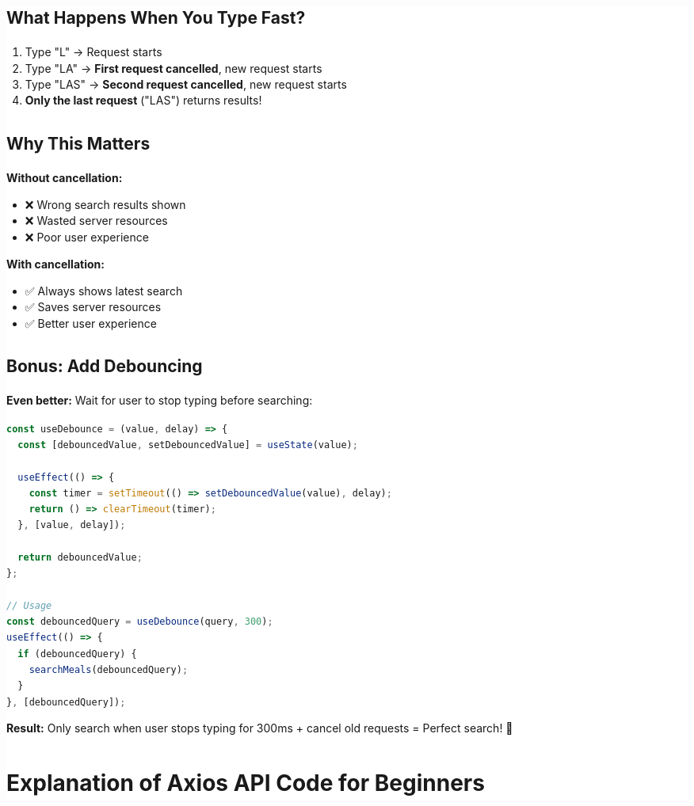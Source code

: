 
## What Happens When You Type Fast?

1. Type "L" → Request starts
2. Type "LA" → **First request cancelled**, new request starts
3. Type "LAS" → **Second request cancelled**, new request starts
4. **Only the last request** ("LAS") returns results!

## Why This Matters

**Without cancellation:**

- ❌ Wrong search results shown
- ❌ Wasted server resources
- ❌ Poor user experience

**With cancellation:**

- ✅ Always shows latest search
- ✅ Saves server resources
- ✅ Better user experience


## Bonus: Add Debouncing

**Even better:** Wait for user to stop typing before searching:

```jsx
const useDebounce = (value, delay) => {
  const [debouncedValue, setDebouncedValue] = useState(value);
  
  useEffect(() => {
    const timer = setTimeout(() => setDebouncedValue(value), delay);
    return () => clearTimeout(timer);
  }, [value, delay]);
  
  return debouncedValue;
};

// Usage
const debouncedQuery = useDebounce(query, 300);
useEffect(() => {
  if (debouncedQuery) {
    searchMeals(debouncedQuery);
  }
}, [debouncedQuery]);
```

**Result:** Only search when user stops typing for 300ms + cancel old requests = Perfect search! 🎯


# Explanation of Axios API Code for Beginners
